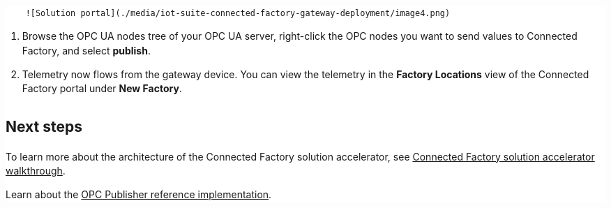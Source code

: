         ![Solution portal](./media/iot-suite-connected-factory-gateway-deployment/image4.png)

1. Browse the OPC UA nodes tree of your OPC UA server, right-click the OPC nodes you want to send values to Connected Factory, and select **publish**.

1. Telemetry now flows from the gateway device. You can view the telemetry in the **Factory Locations** view of the Connected Factory portal under **New Factory**.

## Next steps

To learn more about the architecture of the Connected Factory solution accelerator, see [Connected Factory solution accelerator walkthrough](https://docs.microsoft.com/azure/iot-suite/iot-suite-connected-factory-sample-walkthrough).

Learn about the [OPC Publisher reference implementation](https://docs.microsoft.com/azure/iot-suite/iot-suite-connected-factory-publisher).